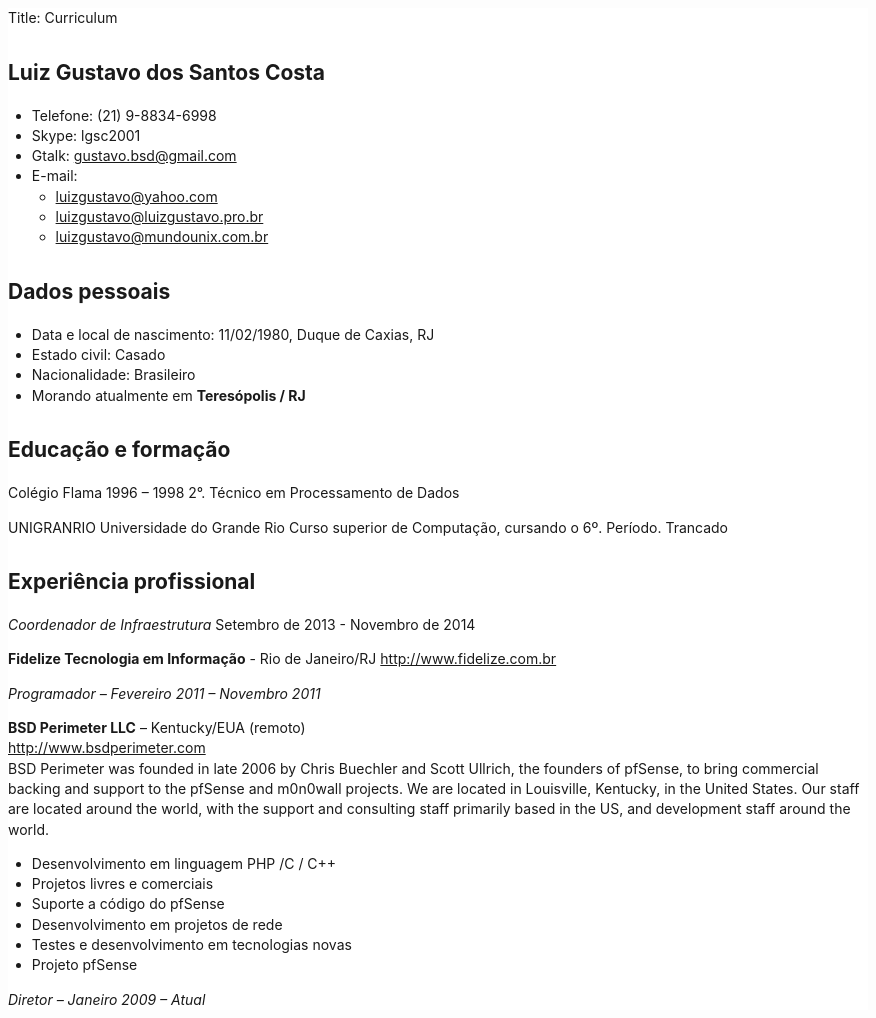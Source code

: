Title: Curriculum

## Luiz Gustavo dos Santos Costa ##

*   Telefone: (21) 9-8834-6998
*   Skype: lgsc2001
*   Gtalk: gustavo.bsd@gmail.com
*   E-mail: 
    *   [luizgustavo@yahoo.com][1]
    *   [luizgustavo@luizgustavo.pro.br][2]
    *   <luizgustavo@mundounix.com.br>


## **Dados pessoais**

*   Data e local de nascimento: 11/02/1980, Duque de Caxias, RJ
*   Estado civil: Casado
*   Nacionalidade: Brasileiro
*   Morando atualmente em **Teresópolis / RJ**

## **Educação e formação**

Colégio Flama 1996 &#8211; 1998 2°. Técnico em Processamento de Dados

UNIGRANRIO Universidade do Grande Rio Curso superior de Computação, cursando o 6º. Período. Trancado

## **Experiência profissional**

*Coordenador de Infraestrutura* Setembro de 2013 - Novembro de 2014

**Fidelize Tecnologia em Informação** - Rio de Janeiro/RJ
<a title="http://www.fidelize.com.br" href="http://www.fidelize.com.br" rel="nofollow">http://www.fidelize.com.br</a>


*Programador &#8211; Fevereiro 2011 &#8211; Novembro 2011*

**BSD Perimeter LLC** &#8211; Kentucky/EUA (remoto)  
<a title="http://www.mundounix.com.br" href="http://www.mundounix.com.br/" rel="nofollow">http://www.bsdperimeter.com</a>  
BSD Perimeter was founded in late 2006 by Chris Buechler and Scott Ullrich, the founders of pfSense, to bring commercial backing and support to the pfSense and m0n0wall projects. We are located in Louisville, Kentucky, in the United States. Our staff are located around the world, with the support and consulting staff primarily based in the US, and development staff around the world.

*   Desenvolvimento em linguagem PHP /C / C++
*   Projetos livres e comerciais
*   Suporte a código do pfSense
*   Desenvolvimento em projetos de rede
*   Testes e desenvolvimento em tecnologias novas
*   Projeto pfSense

*Diretor &#8211; Janeiro 2009 &#8211; Atual*


 [1]: mailto:luizgustavo@yahoo.com "luizgustavo@yahoo.com"
 [2]: mailto:luizgustavo@luizgustavo.pro.br "luizgustavo@luizgustavo.pro.br"